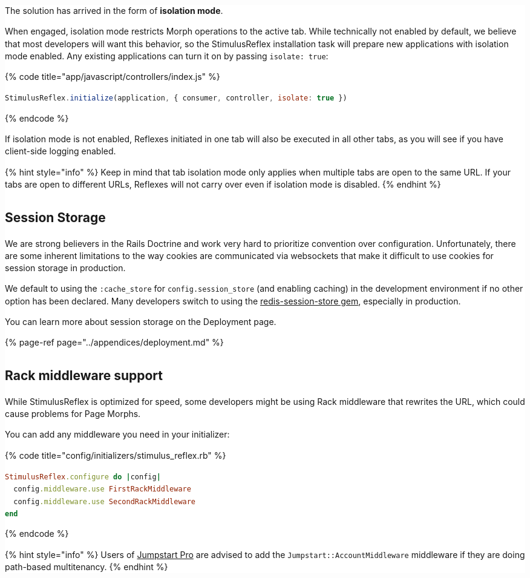 The solution has arrived in the form of **isolation mode**.

When engaged, isolation mode restricts Morph operations to the active tab. While technically not enabled by default, we believe that most developers will want this behavior, so the StimulusReflex installation task will prepare new applications with isolation mode enabled. Any existing applications can turn it on by passing `isolate: true`:

{% code title="app/javascript/controllers/index.js" %}
```javascript
StimulusReflex.initialize(application, { consumer, controller, isolate: true })
```
{% endcode %}

If isolation mode is not enabled, Reflexes initiated in one tab will also be executed in all other tabs, as you will see if you have client-side logging enabled.

{% hint style="info" %}
Keep in mind that tab isolation mode only applies when multiple tabs are open to the same URL. If your tabs are open to different URLs, Reflexes will not carry over even if isolation mode is disabled.
{% endhint %}

## Session Storage

We are strong believers in the Rails Doctrine and work very hard to prioritize convention over configuration. Unfortunately, there are some inherent limitations to the way cookies are communicated via websockets that make it difficult to use cookies for session storage in production.

We default to using the `:cache_store` for `config.session_store` \(and enabling caching\) in the development environment if no other option has been declared. Many developers switch to using the [redis-session-store gem](https://github.com/roidrage/redis-session-store), especially in production.

You can learn more about session storage on the Deployment page.

{% page-ref page="../appendices/deployment.md" %}

## Rack middleware support

While StimulusReflex is optimized for speed, some developers might be using Rack middleware that rewrites the URL, which could cause problems for Page Morphs.

You can add any middleware you need in your initializer:

{% code title="config/initializers/stimulus\_reflex.rb" %}
```ruby
StimulusReflex.configure do |config|
  config.middleware.use FirstRackMiddleware
  config.middleware.use SecondRackMiddleware
end
```
{% endcode %}

{% hint style="info" %}
Users of [Jumpstart Pro](https://jumpstartrails.com/) are advised to add the `Jumpstart::AccountMiddleware` middleware if they are doing path-based multitenancy.
{% endhint %}
